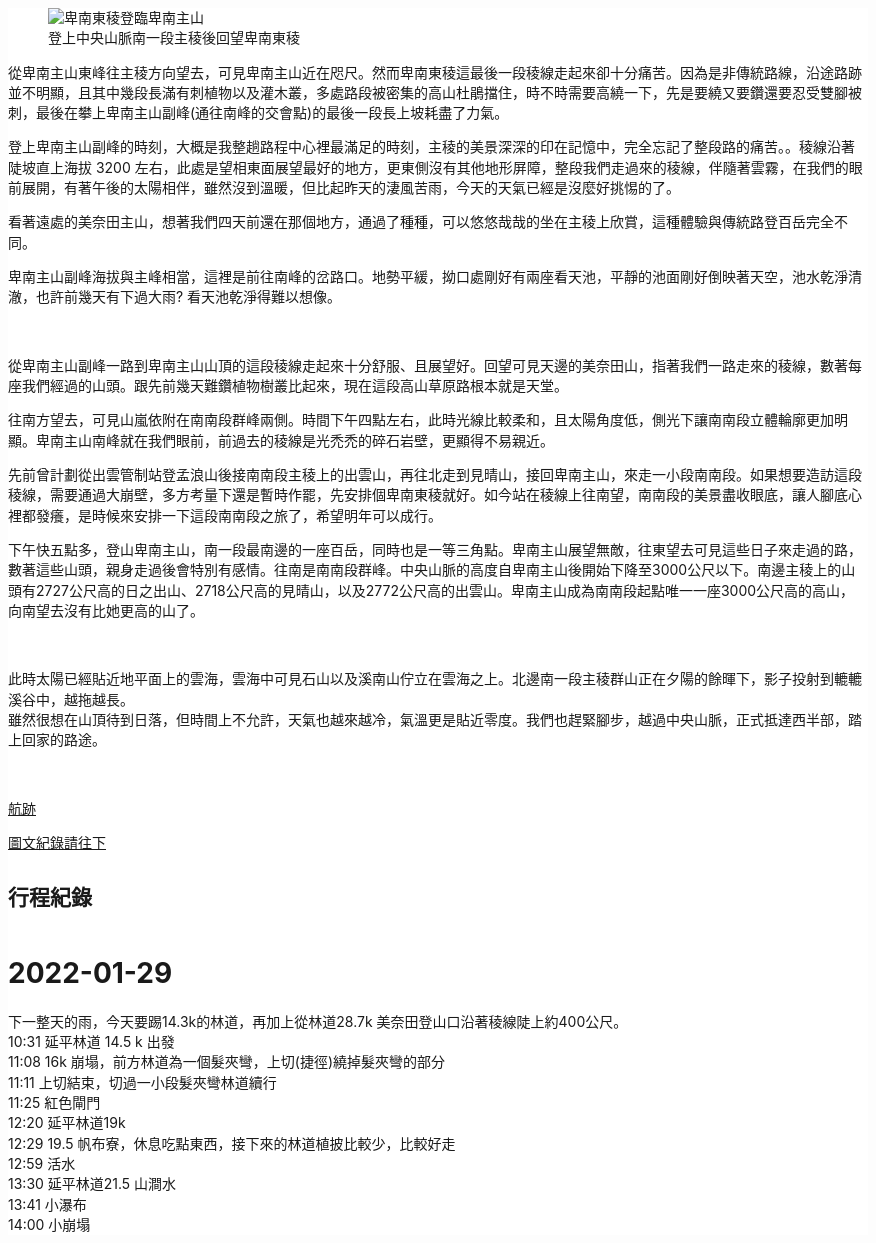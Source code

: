 
<figure style="width: 45%" class="align-right">
  <img src="https://images.pexels.com/photos/11885944/pexels-photo-11885944.jpeg?auto=compress&cs=tinysrgb&w=1260&h=750&dpr=1" alt="卑南東稜登臨卑南主山">
  <figcaption> 登上中央山脈南一段主稜後回望卑南東稜 </figcaption>
</figure>  

從卑南主山東峰往主稜方向望去，可見卑南主山近在咫尺。然而卑南東稜這最後一段稜線走起來卻十分痛苦。因為是非傳統路線，沿途路跡並不明顯，且其中幾段長滿有刺植物以及灌木叢，多處路段被密集的高山杜鵑擋住，時不時需要高繞一下，先是要繞又要鑽還要忍受雙腳被刺，最後在攀上卑南主山副峰(通往南峰的交會點)的最後一段長上坡耗盡了力氣。

登上卑南主山副峰的時刻，大概是我整趟路程中心裡最滿足的時刻，主稜的美景深深的印在記憶中，完全忘記了整段路的痛苦。。稜線沿著陡坡直上海拔 3200 左右，此處是望相東面展望最好的地方，更東側沒有其他地形屏障，整段我們走過來的稜線，伴隨著雲霧，在我們的眼前展開，有著午後的太陽相伴，雖然沒到溫暖，但比起昨天的淒風苦雨，今天的天氣已經是沒麼好挑惕的了。

看著遠處的美奈田主山，想著我們四天前還在那個地方，通過了種種，可以悠悠哉哉的坐在主稜上欣賞，這種體驗與傳統路登百岳完全不同。

卑南主山副峰海拔與主峰相當，這裡是前往南峰的岔路口。地勢平緩，拗口處剛好有兩座看天池，平靜的池面剛好倒映著天空，池水乾淨清澈，也許前幾天有下過大雨? 看天池乾淨得難以想像。

<figure style="width: 95%" class="align-center">
  <img src="https://images.pexels.com/photos/11885940/pexels-photo-11885940.jpeg?auto=compress&cs=tinysrgb&w=1260&h=750&dpr=1" alt="">
  <figcaption>  </figcaption>
</figure>

從卑南主山副峰一路到卑南主山山頂的這段稜線走起來十分舒服、且展望好。回望可見天邊的美奈田山，指著我們一路走來的稜線，數著每座我們經過的山頭。跟先前幾天難鑽植物樹叢比起來，現在這段高山草原路根本就是天堂。

往南方望去，可見山嵐依附在南南段群峰兩側。時間下午四點左右，此時光線比較柔和，且太陽角度低，側光下讓南南段立體輪廓更加明顯。卑南主山南峰就在我們眼前，前過去的稜線是光禿禿的碎石岩壁，更顯得不易親近。

先前曾計劃從出雲管制站登孟浪山後接南南段主稜上的出雲山，再往北走到見晴山，接回卑南主山，來走一小段南南段。如果想要造訪這段稜線，需要通過大崩壁，多方考量下還是暫時作罷，先安排個卑南東稜就好。如今站在稜線上往南望，南南段的美景盡收眼底，讓人腳底心裡都發癢，是時候來安排一下這段南南段之旅了，希望明年可以成行。

下午快五點多，登山卑南主山，南一段最南邊的一座百岳，同時也是一等三角點。卑南主山展望無敵，往東望去可見這些日子來走過的路，數著這些山頭，親身走過後會特別有感情。往南是南南段群峰。中央山脈的高度自卑南主山後開始下降至3000公尺以下。南邊主稜上的山頭有2727公尺高的日之出山、2718公尺高的見晴山，以及2772公尺高的出雲山。卑南主山成為南南段起點唯一一座3000公尺高的高山，向南望去沒有比她更高的山了。

<figure style="width: 95%" class="align-center">
  <img src="https://images.pexels.com/photos/12131444/pexels-photo-12131444.jpeg?auto=compress&cs=tinysrgb&w=1260&h=750&dpr=1" alt="">
  <figcaption>  </figcaption>
</figure>


此時太陽已經貼近地平面上的雲海，雲海中可見石山以及溪南山佇立在雲海之上。北邊南一段主稜群山正在夕陽的餘暉下，影子投射到轆轆溪谷中，越拖越長。  
雖然很想在山頂待到日落，但時間上不允許，天氣也越來越冷，氣溫更是貼近零度。我們也趕緊腳步，越過中央山脈，正式抵達西半部，踏上回家的路途。


<figure style="width: 95%" class="align-center">
  <img src="https://images.pexels.com/photos/12131446/pexels-photo-12131446.jpeg?auto=compress&cs=tinysrgb&w=1260&h=750&dpr=1" alt="">
  <figcaption>  </figcaption>
</figure>


[航跡](#卑南東稜航跡)

[圖文紀錄請往下](#圖文紀錄)

## 行程紀錄

# 2022-01-29 
下一整天的雨，今天要踢14.3k的林道，再加上從林道28.7k 美奈田登山口沿著稜線陡上約400公尺。  
10:31 延平林道 14.5 k 出發  
11:08 16k 崩塌，前方林道為一個髮夾彎，上切(捷徑)繞掉髮夾彎的部分  
11:11 上切結束，切過一小段髮夾彎林道續行  
11:25 紅色閘門  
12:20 延平林道19k  
12:29 19.5 帆布寮，休息吃點東西，接下來的林道植披比較少，比較好走  
12:59 活水  
13:30 延平林道21.5 山澗水  
13:41 小瀑布  
14:00 小崩塌  